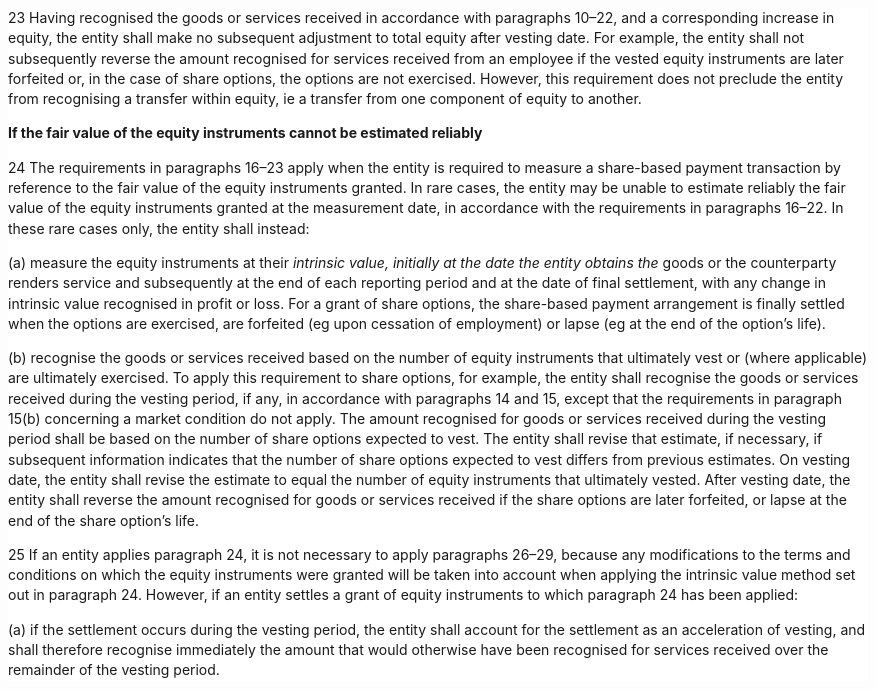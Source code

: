 23 Having recognised the goods or services received in accordance with paragraphs 10–22, and a
corresponding increase in equity, the entity shall make no subsequent adjustment to total equity after
vesting date. For example, the entity shall not subsequently reverse the amount recognised for services
received from an employee if the vested equity instruments are later forfeited or, in the case of share
options, the options are not exercised. However, this requirement does not preclude the entity from
recognising a transfer within equity, ie a transfer from one component of equity to another.

**If the fair value of the equity instruments cannot be estimated reliably**

24 The requirements in paragraphs 16–23 apply when the entity is required to measure a share-based payment
transaction by reference to the fair value of the equity instruments granted. In rare cases, the entity may be
unable to estimate reliably the fair value of the equity instruments granted at the measurement date, in
accordance with the requirements in paragraphs 16–22. In these rare cases only, the entity shall instead:

(a) measure the equity instruments at their _intrinsic value, initially at the date the entity obtains the_
goods or the counterparty renders service and subsequently at the end of each reporting period
and at the date of final settlement, with any change in intrinsic value recognised in profit or loss.
For a grant of share options, the share-based payment arrangement is finally settled when the
options are exercised, are forfeited (eg upon cessation of employment) or lapse (eg at the end of
the option’s life).

(b) recognise the goods or services received based on the number of equity instruments that
ultimately vest or (where applicable) are ultimately exercised. To apply this requirement to share
options, for example, the entity shall recognise the goods or services received during the vesting
period, if any, in accordance with paragraphs 14 and 15, except that the requirements in
paragraph 15(b) concerning a market condition do not apply. The amount recognised for goods or
services received during the vesting period shall be based on the number of share options
expected to vest. The entity shall revise that estimate, if necessary, if subsequent information
indicates that the number of share options expected to vest differs from previous estimates. On
vesting date, the entity shall revise the estimate to equal the number of equity instruments that
ultimately vested. After vesting date, the entity shall reverse the amount recognised for goods or
services received if the share options are later forfeited, or lapse at the end of the share option’s
life.

25 If an entity applies paragraph 24, it is not necessary to apply paragraphs 26–29, because any modifications
to the terms and conditions on which the equity instruments were granted will be taken into account when
applying the intrinsic value method set out in paragraph 24. However, if an entity settles a grant of equity
instruments to which paragraph 24 has been applied:

(a) if the settlement occurs during the vesting period, the entity shall account for the settlement as an
acceleration of vesting, and shall therefore recognise immediately the amount that would
otherwise have been recognised for services received over the remainder of the vesting period.
